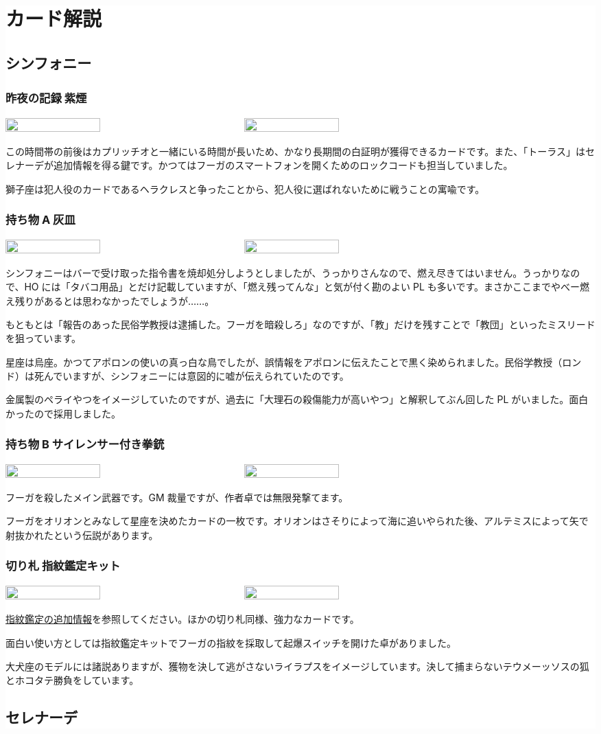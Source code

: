 # カード解説

## シンフォニー

### 昨夜の記録 紫煙

<img src="../resources/Cards/compress/back_1_1.webp" width="40%" height="40%">
<img src="../resources/Cards/compress/front_1_1.webp" width="40%" height="40%">

この時間帯の前後はカプリッチオと一緒にいる時間が長いため、かなり長期間の白証明が獲得できるカードです。また、「トーラス」はセレナーデが追加情報を得る鍵です。かつてはフーガのスマートフォンを開くためのロックコードも担当していました。

獅子座は犯人役のカードであるヘラクレスと争ったことから、犯人役に選ばれないために戦うことの寓喩です。

### 持ち物 A 灰皿

<img src="../resources/Cards/compress/back_1_2.webp" width="40%" height="40%">
<img src="../resources/Cards/compress/front_1_2.webp" width="40%" height="40%">

シンフォニーはバーで受け取った指令書を焼却処分しようとしましたが、うっかりさんなので、燃え尽きてはいません。うっかりなので、HO には「タバコ用品」とだけ記載していますが、「燃え残ってんな」と気が付く勘のよい PL も多いです。まさかここまでやべー燃え残りがあるとは思わなかったでしょうが……。

もともとは「報告のあった民俗学教授は逮捕した。フーガを暗殺しろ」なのですが、「教」だけを残すことで「教団」といったミスリードを狙っています。

星座は烏座。かつてアポロンの使いの真っ白な鳥でしたが、誤情報をアポロンに伝えたことで黒く染められました。民俗学教授（ロンド）は死んでいますが、シンフォニーには意図的に嘘が伝えられていたのです。

金属製のペライやつをイメージしていたのですが、過去に「大理石の殺傷能力が高いやつ」と解釈してぶん回した PL がいました。面白かったので採用しました。

### 持ち物 B サイレンサー付き拳銃

<img src="../resources/Cards/compress/back_1_3.webp" width="40%" height="40%">
<img src="../resources/Cards/compress/front_1_3.webp" width="40%" height="40%">

フーガを殺したメイン武器です。GM 裁量ですが、作者卓では無限発撃てます。

フーガをオリオンとみなして星座を決めたカードの一枚です。オリオンはさそりによって海に追いやられた後、アルテミスによって矢で射抜かれたという伝説があります。

### 切り札 指紋鑑定キット

<img src="../resources/Cards/compress/back_1_4.webp" width="40%" height="40%">
<img src="../resources/Cards/compress/front_1_4.webp" width="40%" height="40%">

[指紋鑑定の追加情報](../AdditionalInfos/index.html#_3)を参照してください。ほかの切り札同様、強力なカードです。

面白い使い方としては指紋鑑定キットでフーガの指紋を採取して起爆スイッチを開けた卓がありました。

大犬座のモデルには諸説ありますが、獲物を決して逃がさないライラプスをイメージしています。決して捕まらないテウメーッソスの狐とホコタテ勝負をしています。

## セレナーデ
